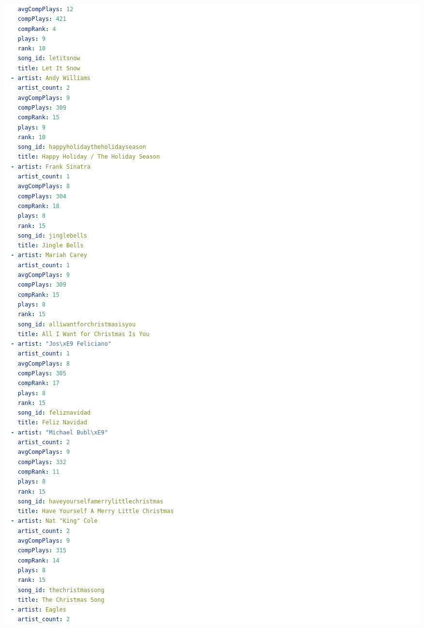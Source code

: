```yaml
    avgCompPlays: 12
    compPlays: 421
    compRank: 4
    plays: 9
    rank: 10
    song_id: letitsnow
    title: Let It Snow
  - artist: Andy Williams
    artist_count: 2
    avgCompPlays: 9
    compPlays: 309
    compRank: 15
    plays: 9
    rank: 10
    song_id: happyholidaytheholidayseason
    title: Happy Holiday / The Holiday Season
  - artist: Frank Sinatra
    artist_count: 1
    avgCompPlays: 8
    compPlays: 304
    compRank: 18
    plays: 8
    rank: 15
    song_id: jinglebells
    title: Jingle Bells
  - artist: Mariah Carey
    artist_count: 1
    avgCompPlays: 9
    compPlays: 309
    compRank: 15
    plays: 8
    rank: 15
    song_id: alliwantforchristmasisyou
    title: All I Want for Christmas Is You
  - artist: "Jos\xE9 Feliciano"
    artist_count: 1
    avgCompPlays: 8
    compPlays: 305
    compRank: 17
    plays: 8
    rank: 15
    song_id: feliznavidad
    title: Feliz Navidad
  - artist: "Michael Bubl\xE9"
    artist_count: 2
    avgCompPlays: 9
    compPlays: 332
    compRank: 11
    plays: 8
    rank: 15
    song_id: haveyourselfamerrylittlechristmas
    title: Have Yourself A Merry Little Christmas
  - artist: Nat "King" Cole
    artist_count: 2
    avgCompPlays: 9
    compPlays: 315
    compRank: 14
    plays: 8
    rank: 15
    song_id: thechristmassong
    title: The Christmas Song
  - artist: Eagles
    artist_count: 2
```